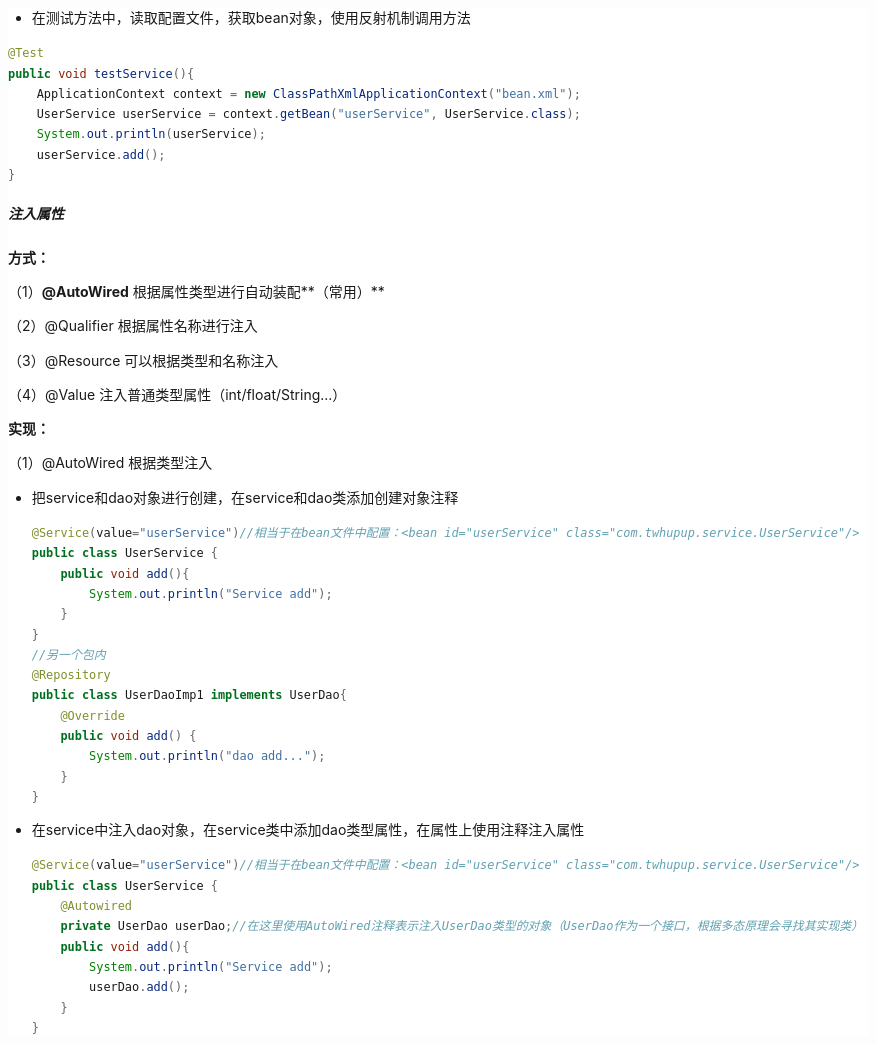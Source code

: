 * 在测试方法中，读取配置文件，获取bean对象，使用反射机制调用方法

```java
@Test
public void testService(){
    ApplicationContext context = new ClassPathXmlApplicationContext("bean.xml");
    UserService userService = context.getBean("userService", UserService.class);
    System.out.println(userService);
    userService.add();
}
```



##### 注入属性

**方式：**

（1）**@AutoWired**	根据属性类型进行自动装配**（常用）**

（2）@Qualifier		根据属性名称进行注入

（3）@Resource		可以根据类型和名称注入

（4）@Value		注入普通类型属性（int/float/String...）



**实现：**

（1）@AutoWired 根据类型注入

* 把service和dao对象进行创建，在service和dao类添加创建对象注释

  ```java
  @Service(value="userService")//相当于在bean文件中配置：<bean id="userService" class="com.twhupup.service.UserService"/>
  public class UserService {
      public void add(){
          System.out.println("Service add");
      }
  }
  //另一个包内
  @Repository
  public class UserDaoImp1 implements UserDao{
      @Override
      public void add() {
          System.out.println("dao add...");
      }
  }
  ```

* 在service中注入dao对象，在service类中添加dao类型属性，在属性上使用注释注入属性

  ```java
  @Service(value="userService")//相当于在bean文件中配置：<bean id="userService" class="com.twhupup.service.UserService"/>
  public class UserService {
      @Autowired
      private UserDao userDao;//在这里使用AutoWired注释表示注入UserDao类型的对象（UserDao作为一个接口，根据多态原理会寻找其实现类）
      public void add(){
          System.out.println("Service add");
          userDao.add();
      }
  }
  ```
